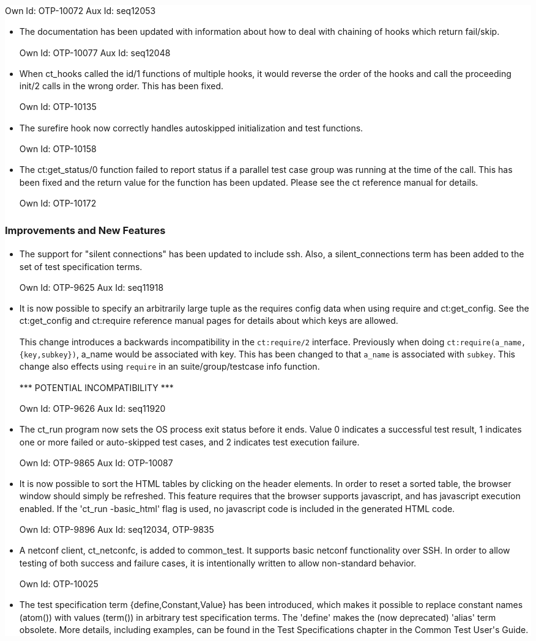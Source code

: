   Own Id: OTP-10072 Aux Id: seq12053
* The documentation has been updated with information about how to deal with chaining of hooks which return fail/skip.

  Own Id: OTP-10077 Aux Id: seq12048
* When ct_hooks called the id/1 functions of multiple hooks, it would reverse the order of the hooks and call the proceeding init/2 calls in the wrong order. This has been fixed.

  Own Id: OTP-10135
* The surefire hook now correctly handles autoskipped initialization and test functions.

  Own Id: OTP-10158
* The ct:get_status/0 function failed to report status if a parallel test case group was running at the time of the call. This has been fixed and the return value for the function has been updated. Please see the ct reference manual for details.

  Own Id: OTP-10172

### Improvements and New Features

* The support for "silent connections" has been updated to include ssh. Also, a silent_connections term has been added to the set of test specification terms.

  Own Id: OTP-9625 Aux Id: seq11918
* It is now possible to specify an arbitrarily large tuple as the requires config data when using require and ct:get_config. See the ct:get_config and ct:require reference manual pages for details about which keys are allowed.

  This change introduces a backwards incompatibility in the `ct:require/2` interface. Previously when doing `ct:require(a_name,{key,subkey})`, a_name would be associated with key. This has been changed to that `a_name` is associated with `subkey`. This change also effects using `require` in an suite/group/testcase info function.

  \*** POTENTIAL INCOMPATIBILITY ***

  Own Id: OTP-9626 Aux Id: seq11920
* The ct_run program now sets the OS process exit status before it ends. Value 0 indicates a successful test result, 1 indicates one or more failed or auto-skipped test cases, and 2 indicates test execution failure.

  Own Id: OTP-9865 Aux Id: OTP-10087
* It is now possible to sort the HTML tables by clicking on the header elements. In order to reset a sorted table, the browser window should simply be refreshed. This feature requires that the browser supports javascript, and has javascript execution enabled. If the 'ct_run -basic_html' flag is used, no javascript code is included in the generated HTML code.

  Own Id: OTP-9896 Aux Id: seq12034, OTP-9835
* A netconf client, ct_netconfc, is added to common_test. It supports basic netconf functionality over SSH. In order to allow testing of both success and failure cases, it is intentionally written to allow non-standard behavior.

  Own Id: OTP-10025
* The test specification term \{define,Constant,Value\} has been introduced, which makes it possible to replace constant names (atom()) with values (term()) in arbitrary test specification terms. The 'define' makes the (now deprecated) 'alias' term obsolete. More details, including examples, can be found in the Test Specifications chapter in the Common Test User's Guide.
